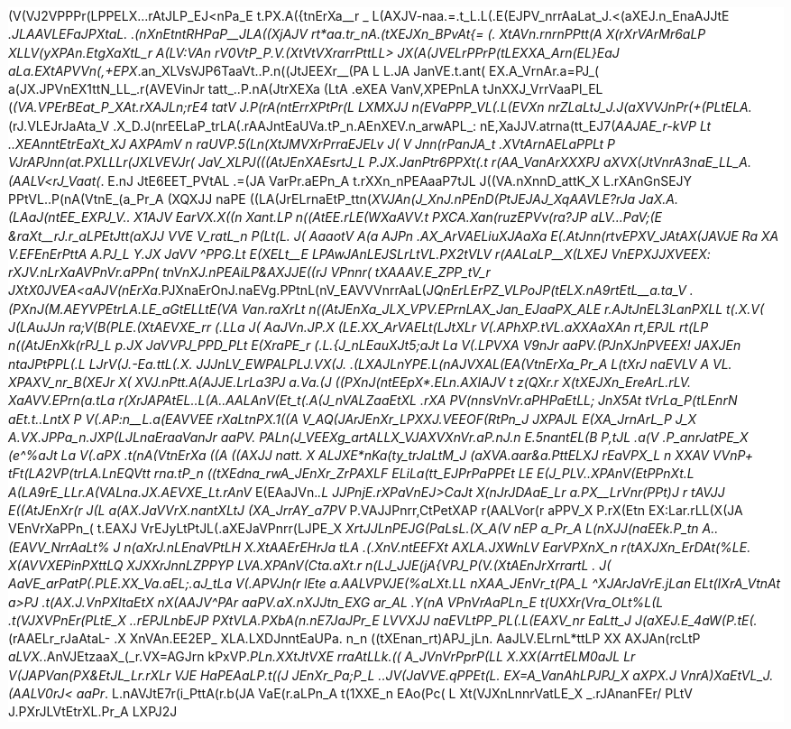 (V(VJ2VPPPr(LPPELX...rAtJLP_EJ<nPa_E t.PX.A({tnErXa__r _ L(AXJV-naa.=.t_L.L(.E(EJPV_nrrAaLat_J.<(aXEJ.n_EnaAJJtE _._JLAAVLEFaJPXtaL. .(nXnEtntRHPaP__JLA((XjAJV rt*aa.tr_nA.(tXEJXn_BPvAt{_= (. XtAVn.rnrnPPtt(A X(rXrVArMr6aLP XLLV(yXPAn._EtgXaXtL_r A(LV:VAn rV0VtP_P.V.(XtVtVXrarrPttLL> JX(A(JVELrPPrP(_tLEXXA_Arn(EL}EaJ aLa.EXtAPVVn(_,+EPX__.an_XLVsVJP6TaaVt..P.n((JtJEEXr__(PA L L.JA JanVE.t.ant(   EX.A_VrnAr.a=PJ_( a(JX.JPVnEX1ttN_LL_.r(AVEVinJr tatt_..P.nA(JtrXEXa (LtA  .eXEA VanV,XPEPnLA tJnXXJ_VrrVaaPl_EL (_(VA.VPErBEat_P_XAt.rXAJLn;rE4 tatV J.P(rA(ntErrXPtPr(L LXMXJJ n(EVaPPP_VL(.L(EVXn nrZLaLtJ_J.J(aXVVJnPr(+(PLtELA._(rJ.VLEJrJaAta_V .X_D.J(nrEELaP_trLA(.rAAJntEaUVa.tP_n.AEnXEV.n_arwAPL_: nE,XaJJV.atrna(tt_EJ7(_AAJAE_r-kVP Lt  ..XEAnntEtrEaXt_XJ AXPAmV n raUVP.5(Ln(_XtJMVXrPrraEJELv J( V Jnn(rPanJA_t _.XVtArnAELaPPLt  P VJrAPJnn(at_.PXLLLr(JXLVEVJr( JaV_XLPJ(((AtJEnXAEsrtJ_L P.JX.JanPtr6PPXt(.t r(AA_VanArXXXPJ_  aXVX(JtVnrA3naE_LL_A.(AALV<rJ_Vaat(_. E.nJ JtE6EET_PVtAL .=(JA VarPr.aEPn_A t.rXXn_nPEAaaP7tJL J((VA.nXnnD_attK_X L.rXAnGnSEJY PPtVL..P(nA(VtnE_(a_Pr_A (XQXJJ naPE ((LA(JrELrnaEtP_ttn(_XVJAn(J_XnJ.nPEnD(PtJEJAJ_XqAAVLE?rJa JaX.A.(LAaJ(ntEE_EXPJ_V.. X1AJV EarVX.X((n Xant.LP n((AtEE.rLE(WXaAVV.t  PXCA.Xan(ruzEPVv(ra?JP _aLV...PaV;(E &raXt__rJ.r_aLPEtJtt(aXJJ VVE V_ratL_n P(Lt(L. J( AaaotV A(a AJPn .AX_ArVAELiuXJAaXa E(.AtJnn(rtvEPXV_JAtAX(JAVJE Ra XA V.EFEnErPttA A._PJ_L Y.JX JaVV ^_PPG_.Lt E(XELt__E _LPAwJAnLEJSLrLtVL_.PX2tVLV r(AALaLP__X(LXEJ VnEPXJJXVEEX:_ rXJV.nLrXaAVPnVr.aPPn_( tnVnXJ.nPEAiLP&AXJJE((rJ VPnnr( tXAAAV.E_ZPP_tV_r JXtX0JVEA<aAJV(nErXa_.PJXnaErOnJ.naEVg.PPtnL(nV_EAVVVnrrAaL(_JQnErLErPZ_VLPoJP(tELX._nA9rtEtL__a.ta_V .(PXnJ(M.AEYVPEtrLA.LE_aGtELLtE(VA Van.raXrLt n((AtJEnXa_JLX_VPV.EPrnLAX_Jan_EJaaPX_ALE r.AJtJnEL3LanPXLL t(.X.V( J(LAuJJn ra;V(B(PLE.(XtAEVXE_rr (.LLa J( AaJVn.JP.X (__LE.XX_ArVAELt(LJtXLr V(.APhXP.tVL_.aXXAaXAn rt,EPJL_ rt(LP n((AtJEnXk(_rPJ_L p.JX JaVVPJ_PPD_PLt E(XraPE_r (.L.{J_nLEauXJt5;aJt La V(.LPVXA V9nJr aaPV_.(PJnXJnPVEEX!_ JAXJEn ntaJPtPPL(.L LJrV(J.-Ea.ttL(._X. JJJnLV_EWPALPLJ.VX(J. .(LXAJLnYPE.L(nAJVXAL(EA(VtnErXa_Pr_A L(tXrJ naEVLV  A VL. XPAXV_nr_B(_XEJr X( XVJ.nPtt.A(_AJJE.LrLa3PJ_  a.Va.(J ((PXnJ(ntEEpX*_.ELn.AXIAJV t _z(QXr.r X(tXEJXn_EreArL.rLV. XaAVV.EPrn(a.tLa r(_XrJAPAtEL..L(_A..AALAnV(Et_t(.A(J_nVALZaaEtXL .rXA PV(nnsVnVr.aPHPaEtLL; JnX5At tVrLa_P(_tLEnrN aEt.t._.LntX P V(.AP:n__L_.a(EAVVEE rXaLtnPX.1((A V_AQ(JArJEnXr_LPXXJ.VEEOF(RtPn_J JXPAJL_ E(XA_JrnArL_P J_X A.VX.JPPa_n.JXP(LJLnaEraaVanJr aaPV_. PALn(J_VEEXg_artALLX_VJAXVXnVr.aP.nJ.n E.5nantEL(B P,tJL .a(V .P_anrJatPE_X _(e^%aJt La V(.aPX .t(nA(VtnErXa_ ((A ((AXJJ natt. X ALJXE*nKa(ty_trJaLtM_J  (aXVA.aar&a.PttELXJ rEaVPX_L n XXAV VVnP+ tFt(LA2VP(trLA.LnEQVtt_ rna.tP_n ((tXEdna_rwA_JEnXr_ZrPAXLF ELiLa(tt_EJPrPaPPEt LE E(J_PLV..XPAnV(EtPPnXt.L  A(LA9rE_LLr.A(VALna.JX.AEVXE_Lt.rAnV_ E(EAaJVn._.L  JJPnjE.rXPaVnEJ>CaJt X(nJrJDAaE_Lr a.PX__LrVnr(PPt)_J r tAVJJ E((AtJEnXr_(r J(L a(AX.JaVVrX.nantXLtJ (XA_JrrAY_a7PV_  P.VAJJPnrr,CtPetXAP r(AALVor(r aPPV_X P.rX(Etn EX:Lar.rLL(X(JA VEnVrXaPPn_( t.EAXJ VrEJyLtPtJL(.aXEJaVPnrr(LJPE_X _XrtJJLnPEJG(PaLsL.(_X_A(V nEP a_Pr_A L(nXJJ(naEEk.P_tn A..(EAVV_NrrAaLt% J n(aXrJ.nLEnaVPtLH X._XtAAErEHrJa _tLA .(.XnV.ntEEFXt AXLA.JXWnLV EarVPXnX_n r(tAXJXn_ErDAt(_%LE. X(AVVXEPinPXttLQ XJXXrJnnLZPPYP __LVA.XPAnV(Cta.aXt._r n(LJ_JJE(jA{VPJ_P(V.(XtAEnJrXrrartL . J( AaVE_arPatP(.PLE.XX_Va.aEL;.aJ_tLa V(.APVJn(r lEte__ a.AALVPVJE(%aLXt.LL nXAA_JEnVr_t(PA_L ^XJArJaVrE.jLan ELt(IXrA_VtnAt a>PJ_ .t(AX.J.VnPXltaEtX  nX(AAJV^PAr aaPV_.aX.nXJJtn_EXG ar_AL .Y(nA VPnVrAaPLn_E t(UXXr(Vra_OLt%L(L .t(VJXVPnEr(PLtE_X ..rEPJLnbEJP PXtVLA.PXbA(n.nE7JaJPr_E LVVXJJ naEVLtPP_PL(.L(EAXV_nr EaLtt_J J(aXEJ.E_4aW(P.tE(_._(rAAELr_rJaAtaL- .X XnVAn.EE2EP_ XLA.LXDJnntEaUPa. n_n ((tXEnan_rt)APJ_jLn. AaJLV.ELrnL*ttLP XX AXJAn(rcLtP _aLVX._.AnVJEtzaaX_(_r.VX=AGJrn kPxVP._PLn.XXtJtVXE rraAtLLk.(( A_JVnVrPprP(LL X.XX(ArrtELM0aJL Lr V(JAPVan(PX&EtJL_Lr.rXLr VJE HaPEAaLP.t((J JEnXr_Pa;P_L ..JV(JaVVE.qPPEt(L. EX=A_VanAhLPJPJ_X aXPX.J VnrA)XaEtVL_J.(AALV0rJ< aaPr_. L.nAVJtE7r(i_PttA(r.b(JA VaE(r.aLPn_A t(1XXE_n EAo(Pc( L Xt(VJXnLnnrVatLE_X _.rJAnanFEr/ PLtV J.PXrJLVtEtrXL.Pr_A LXPJ2J